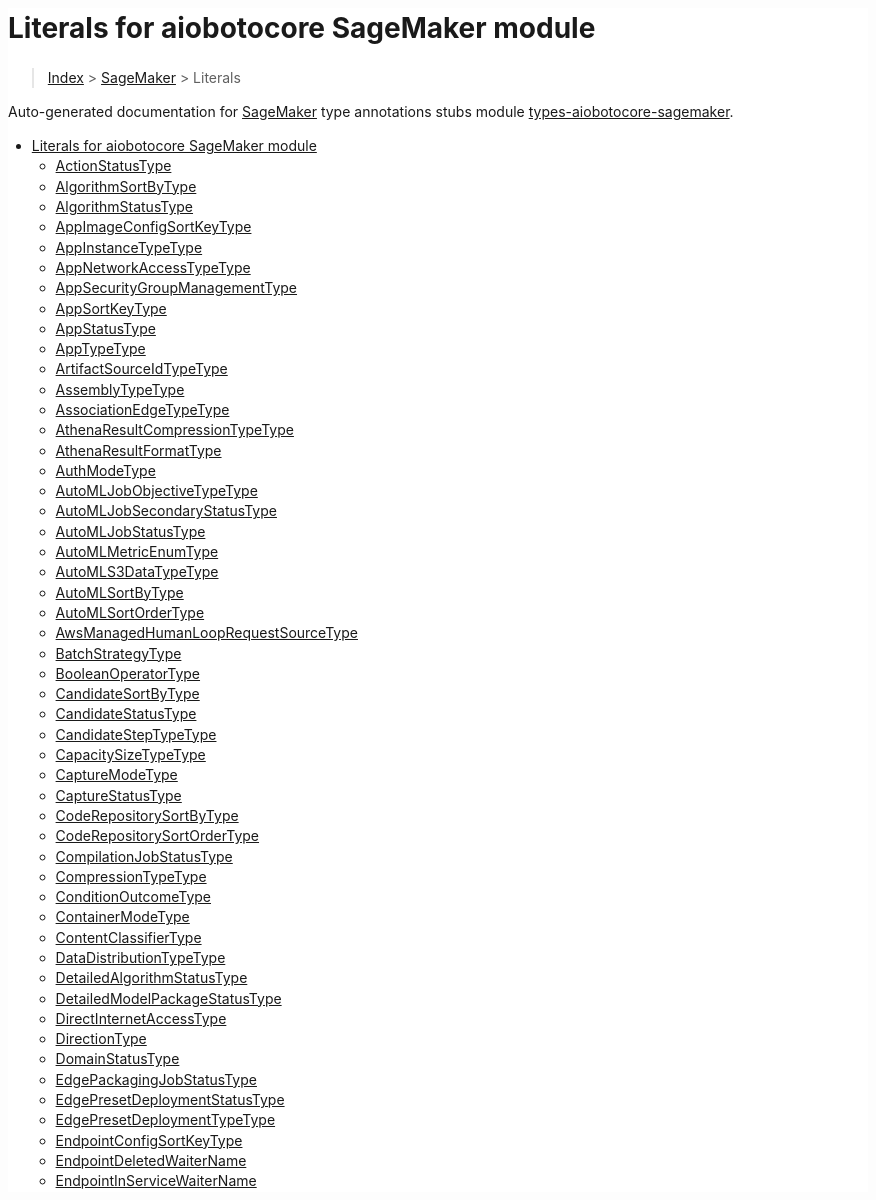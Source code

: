 <a id="literals-for-aiobotocore-sagemaker-module"></a>

# Literals for aiobotocore SageMaker module

> [Index](../README.md) > [SageMaker](./README.md) > Literals

Auto-generated documentation for
[SageMaker](https://boto3.amazonaws.com/v1/documentation/api/latest/reference/services/sagemaker.html#SageMaker)
type annotations stubs module
[types-aiobotocore-sagemaker](https://pypi.org/project/types-aiobotocore-sagemaker/).

- [Literals for aiobotocore SageMaker module](#literals-for-aiobotocore-sagemaker-module)
  - [ActionStatusType](#actionstatustype)
  - [AlgorithmSortByType](#algorithmsortbytype)
  - [AlgorithmStatusType](#algorithmstatustype)
  - [AppImageConfigSortKeyType](#appimageconfigsortkeytype)
  - [AppInstanceTypeType](#appinstancetypetype)
  - [AppNetworkAccessTypeType](#appnetworkaccesstypetype)
  - [AppSecurityGroupManagementType](#appsecuritygroupmanagementtype)
  - [AppSortKeyType](#appsortkeytype)
  - [AppStatusType](#appstatustype)
  - [AppTypeType](#apptypetype)
  - [ArtifactSourceIdTypeType](#artifactsourceidtypetype)
  - [AssemblyTypeType](#assemblytypetype)
  - [AssociationEdgeTypeType](#associationedgetypetype)
  - [AthenaResultCompressionTypeType](#athenaresultcompressiontypetype)
  - [AthenaResultFormatType](#athenaresultformattype)
  - [AuthModeType](#authmodetype)
  - [AutoMLJobObjectiveTypeType](#automljobobjectivetypetype)
  - [AutoMLJobSecondaryStatusType](#automljobsecondarystatustype)
  - [AutoMLJobStatusType](#automljobstatustype)
  - [AutoMLMetricEnumType](#automlmetricenumtype)
  - [AutoMLS3DataTypeType](#automls3datatypetype)
  - [AutoMLSortByType](#automlsortbytype)
  - [AutoMLSortOrderType](#automlsortordertype)
  - [AwsManagedHumanLoopRequestSourceType](#awsmanagedhumanlooprequestsourcetype)
  - [BatchStrategyType](#batchstrategytype)
  - [BooleanOperatorType](#booleanoperatortype)
  - [CandidateSortByType](#candidatesortbytype)
  - [CandidateStatusType](#candidatestatustype)
  - [CandidateStepTypeType](#candidatesteptypetype)
  - [CapacitySizeTypeType](#capacitysizetypetype)
  - [CaptureModeType](#capturemodetype)
  - [CaptureStatusType](#capturestatustype)
  - [CodeRepositorySortByType](#coderepositorysortbytype)
  - [CodeRepositorySortOrderType](#coderepositorysortordertype)
  - [CompilationJobStatusType](#compilationjobstatustype)
  - [CompressionTypeType](#compressiontypetype)
  - [ConditionOutcomeType](#conditionoutcometype)
  - [ContainerModeType](#containermodetype)
  - [ContentClassifierType](#contentclassifiertype)
  - [DataDistributionTypeType](#datadistributiontypetype)
  - [DetailedAlgorithmStatusType](#detailedalgorithmstatustype)
  - [DetailedModelPackageStatusType](#detailedmodelpackagestatustype)
  - [DirectInternetAccessType](#directinternetaccesstype)
  - [DirectionType](#directiontype)
  - [DomainStatusType](#domainstatustype)
  - [EdgePackagingJobStatusType](#edgepackagingjobstatustype)
  - [EdgePresetDeploymentStatusType](#edgepresetdeploymentstatustype)
  - [EdgePresetDeploymentTypeType](#edgepresetdeploymenttypetype)
  - [EndpointConfigSortKeyType](#endpointconfigsortkeytype)
  - [EndpointDeletedWaiterName](#endpointdeletedwaitername)
  - [EndpointInServiceWaiterName](#endpointinservicewaitername)